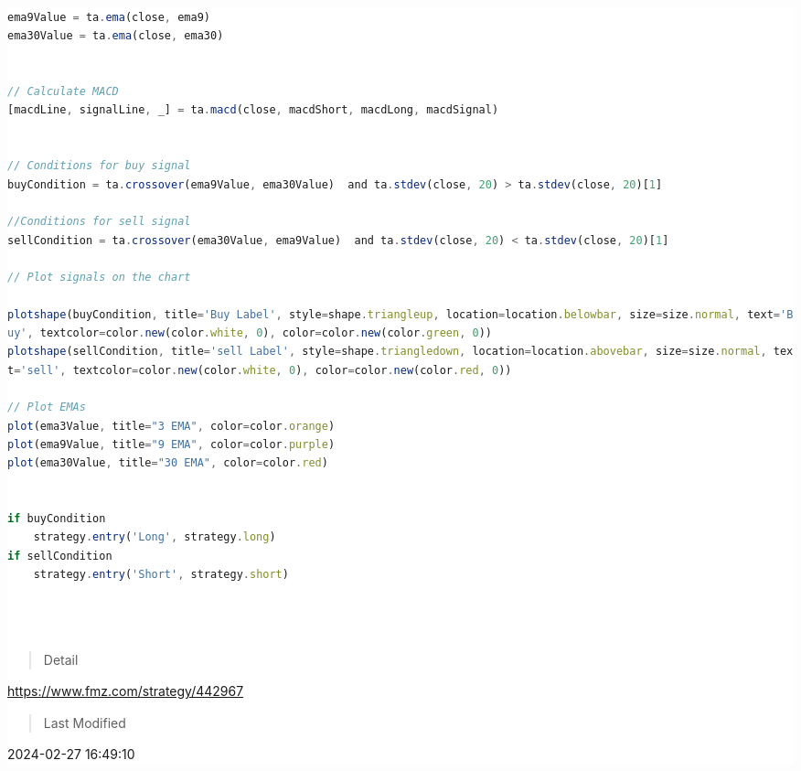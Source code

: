 ``` javascript
ema9Value = ta.ema(close, ema9)
ema30Value = ta.ema(close, ema30)


// Calculate MACD
[macdLine, signalLine, _] = ta.macd(close, macdShort, macdLong, macdSignal)


// Conditions for buy signal
buyCondition = ta.crossover(ema9Value, ema30Value)  and ta.stdev(close, 20) > ta.stdev(close, 20)[1]

//Conditions for sell signal
sellCondition = ta.crossover(ema30Value, ema9Value)  and ta.stdev(close, 20) < ta.stdev(close, 20)[1]

// Plot signals on the chart

plotshape(buyCondition, title='Buy Label', style=shape.triangleup, location=location.belowbar, size=size.normal, text='Buy', textcolor=color.new(color.white, 0), color=color.new(color.green, 0))
plotshape(sellCondition, title='sell Label', style=shape.triangledown, location=location.abovebar, size=size.normal, text='sell', textcolor=color.new(color.white, 0), color=color.new(color.red, 0))

// Plot EMAs
plot(ema3Value, title="3 EMA", color=color.orange)
plot(ema9Value, title="9 EMA", color=color.purple)
plot(ema30Value, title="30 EMA", color=color.red)


if buyCondition
    strategy.entry('Long', strategy.long)
if sellCondition
    strategy.entry('Short', strategy.short)





```

> Detail

https://www.fmz.com/strategy/442967

> Last Modified

2024-02-27 16:49:10
